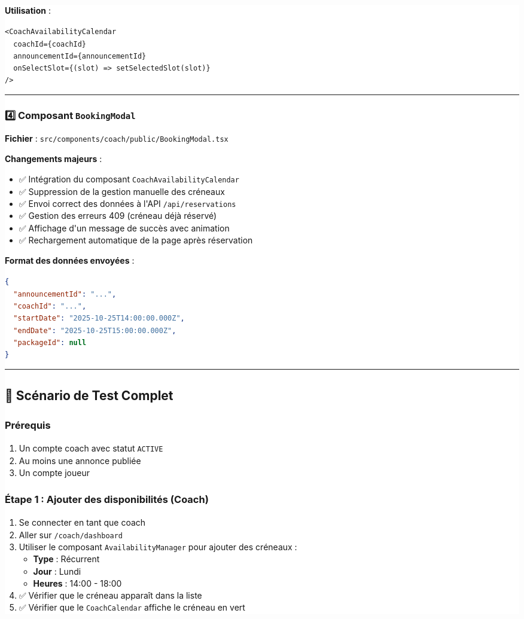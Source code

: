 **Utilisation** :
```tsx
<CoachAvailabilityCalendar
  coachId={coachId}
  announcementId={announcementId}
  onSelectSlot={(slot) => setSelectedSlot(slot)}
/>
```

---

### 4️⃣ Composant `BookingModal`

**Fichier** : `src/components/coach/public/BookingModal.tsx`

**Changements majeurs** :
- ✅ Intégration du composant `CoachAvailabilityCalendar`
- ✅ Suppression de la gestion manuelle des créneaux
- ✅ Envoi correct des données à l'API `/api/reservations`
- ✅ Gestion des erreurs 409 (créneau déjà réservé)
- ✅ Affichage d'un message de succès avec animation
- ✅ Rechargement automatique de la page après réservation

**Format des données envoyées** :
```json
{
  "announcementId": "...",
  "coachId": "...",
  "startDate": "2025-10-25T14:00:00.000Z",
  "endDate": "2025-10-25T15:00:00.000Z",
  "packageId": null
}
```

---

## 🧪 Scénario de Test Complet

### Prérequis
1. Un compte coach avec statut `ACTIVE`
2. Au moins une annonce publiée
3. Un compte joueur

### Étape 1 : Ajouter des disponibilités (Coach)
1. Se connecter en tant que coach
2. Aller sur `/coach/dashboard`
3. Utiliser le composant `AvailabilityManager` pour ajouter des créneaux :
   - **Type** : Récurrent
   - **Jour** : Lundi
   - **Heures** : 14:00 - 18:00
4. ✅ Vérifier que le créneau apparaît dans la liste
5. ✅ Vérifier que le `CoachCalendar` affiche le créneau en vert
